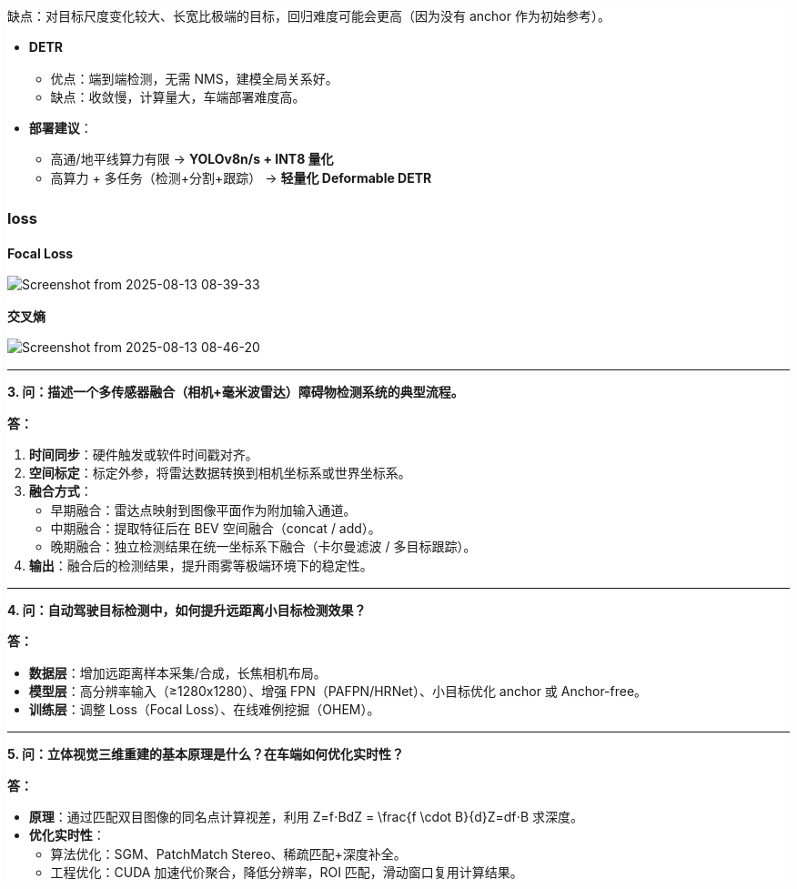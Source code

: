 缺点：对目标尺度变化较大、长宽比极端的目标，回归难度可能会更高（因为没有 anchor 作为初始参考）。

- **DETR**

  - 优点：端到端检测，无需 NMS，建模全局关系好。
  - 缺点：收敛慢，计算量大，车端部署难度高。

- **部署建议**：

  - 高通/地平线算力有限 → **YOLOv8n/s + INT8 量化**
  - 高算力 + 多任务（检测+分割+跟踪） → **轻量化 Deformable DETR**

### loss

**Focal Loss**

<img width="888" height="290" alt="Screenshot from 2025-08-13 08-39-33" src="https://github.com/user-attachments/assets/6acdb930-13c8-4284-88b2-4d3edf34b993" />

**交叉熵**

<img width="854" height="274" alt="Screenshot from 2025-08-13 08-46-20" src="https://github.com/user-attachments/assets/4a4a8b8d-1edd-47de-b785-85e1ec9a9b8d" />




------

**3. 问：描述一个多传感器融合（相机+毫米波雷达）障碍物检测系统的典型流程。**

**答：**

1. **时间同步**：硬件触发或软件时间戳对齐。
2. **空间标定**：标定外参，将雷达数据转换到相机坐标系或世界坐标系。
3. **融合方式**：
   - 早期融合：雷达点映射到图像平面作为附加输入通道。
   - 中期融合：提取特征后在 BEV 空间融合（concat / add）。
   - 晚期融合：独立检测结果在统一坐标系下融合（卡尔曼滤波 / 多目标跟踪）。
4. **输出**：融合后的检测结果，提升雨雾等极端环境下的稳定性。

------

**4. 问：自动驾驶目标检测中，如何提升远距离小目标检测效果？**

**答：**

- **数据层**：增加远距离样本采集/合成，长焦相机布局。
- **模型层**：高分辨率输入（≥1280x1280）、增强 FPN（PAFPN/HRNet）、小目标优化 anchor 或 Anchor-free。
- **训练层**：调整 Loss（Focal Loss）、在线难例挖掘（OHEM）。

------

**5. 问：立体视觉三维重建的基本原理是什么？在车端如何优化实时性？**

**答：**

- **原理**：通过匹配双目图像的同名点计算视差，利用 Z=f⋅BdZ = \frac{f \cdot B}{d}Z=df⋅B 求深度。
- **优化实时性**：
  - 算法优化：SGM、PatchMatch Stereo、稀疏匹配+深度补全。
  - 工程优化：CUDA 加速代价聚合，降低分辨率，ROI 匹配，滑动窗口复用计算结果。
